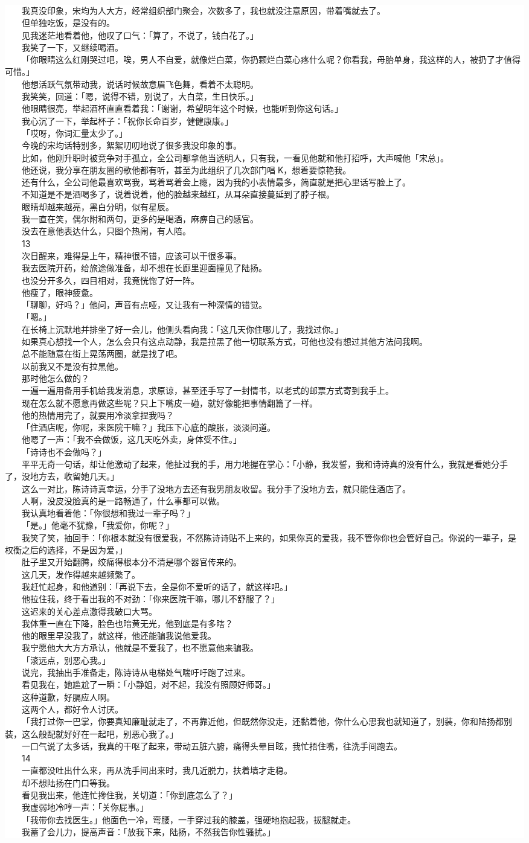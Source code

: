 &emsp;&emsp;我真没印象，宋均为人大方，经常组织部门聚会，次数多了，我也就没注意原因，带着嘴就去了。  
&emsp;&emsp;但单独吃饭，是没有的。  
&emsp;&emsp;见我迷茫地看着他，他叹了口气：「算了，不说了，钱白花了。」  
&emsp;&emsp;我笑了一下，又继续喝酒。  
&emsp;&emsp;「你眼睛这么红刚哭过吧，唉，男人不自爱，就像烂白菜，你扔颗烂白菜心疼什么呢？你看我，母胎单身，我这样的人，被扔了才值得可惜。」  
&emsp;&emsp;他想活跃气氛带动我，说话时候故意眉飞色舞，看着不太聪明。  
&emsp;&emsp;我笑笑，回道：「嗯，说得不错，别说了，大白菜，生日快乐。」  
&emsp;&emsp;他眼睛很亮，举起酒杯直直看着我：「谢谢，希望明年这个时候，也能听到你这句话。」  
&emsp;&emsp;我心沉了一下，举起杯子：「祝你长命百岁，健健康康。」  
&emsp;&emsp;「哎呀，你词汇量太少了。」  
&emsp;&emsp;今晚的宋均话特别多，絮絮叨叨地说了很多我没印象的事。  
&emsp;&emsp;比如，他刚升职时被竞争对手孤立，全公司都拿他当透明人，只有我，一看见他就和他打招呼，大声喊他「宋总」。  
&emsp;&emsp;他还说，我分享在朋友圈的歌他都有听，甚至为此组织了几次部门唱 K，想着要惊艳我。  
&emsp;&emsp;还有什么，全公司他最喜欢骂我，骂着骂着会上瘾，因为我的小表情最多，简直就是把心里话写脸上了。  
&emsp;&emsp;不知道是不是酒喝多了，说着说着，他的脸越来越红，从耳朵直接蔓延到了脖子根。  
&emsp;&emsp;眼睛却越来越亮，黑白分明，似有星辰。  
&emsp;&emsp;我一直在笑，偶尔附和两句，更多的是喝酒，麻痹自己的感官。  
&emsp;&emsp;没去在意他表达什么，只图个热闹，有人陪。  
&emsp;&emsp;13  
&emsp;&emsp;次日醒来，难得是上午，精神很不错，应该可以干很多事。  
&emsp;&emsp;我去医院开药，给旅途做准备，却不想在长廊里迎面撞见了陆扬。  
&emsp;&emsp;也没分开多久，四目相对，我竟恍惚了好一阵。  
&emsp;&emsp;他瘦了，眼神疲惫。  
&emsp;&emsp;「聊聊，好吗？」他问，声音有点哑，又让我有一种深情的错觉。  
&emsp;&emsp;「嗯。」  
&emsp;&emsp;在长椅上沉默地并排坐了好一会儿，他侧头看向我：「这几天你住哪儿了，我找过你。」  
&emsp;&emsp;如果真心想找一个人，怎么会只有这点动静，我是拉黑了他一切联系方式，可他也没有想过其他方法问我啊。  
&emsp;&emsp;总不能随意在街上晃荡两圈，就是找了吧。  
&emsp;&emsp;以前我又不是没有拉黑他。  
&emsp;&emsp;那时他怎么做的？  
&emsp;&emsp;一遍一遍用备用手机给我发消息，求原谅，甚至还手写了一封情书，以老式的邮票方式寄到我手上。  
&emsp;&emsp;现在怎么就不愿意再做这些呢？只上下嘴皮一碰，就好像能把事情翻篇了一样。  
&emsp;&emsp;他的热情用完了，就要用冷淡拿捏我吗？  
&emsp;&emsp;「住酒店呢，你呢，来医院干嘛？」我压下心底的酸胀，淡淡问道。  
&emsp;&emsp;他嗯了一声：「我不会做饭，这几天吃外卖，身体受不住。」  
&emsp;&emsp;「诗诗也不会做吗？」  
&emsp;&emsp;平平无奇一句话，却让他激动了起来，他扯过我的手，用力地握在掌心：「小静，我发誓，我和诗诗真的没有什么，我就是看她分手了，没地方去，收留她几天。」  
&emsp;&emsp;这么一对比，陈诗诗真幸运，分手了没地方去还有我男朋友收留。我分手了没地方去，就只能住酒店了。  
&emsp;&emsp;人啊，没皮没脸真的是一路畅通了，什么事都可以做。  
&emsp;&emsp;我认真地看着他：「你很想和我过一辈子吗？」  
&emsp;&emsp;「是。」他毫不犹豫，「我爱你，你呢？」  
&emsp;&emsp;我笑了笑，抽回手：「你根本就没有很爱我，不然陈诗诗贴不上来的，如果你真的爱我，我不管你你也会管好自己。你说的一辈子，是权衡之后的选择，不是因为爱，」  
&emsp;&emsp;肚子里又开始翻腾，绞痛得根本分不清是哪个器官传来的。  
&emsp;&emsp;这几天，发作得越来越频繁了。  
&emsp;&emsp;我赶忙起身，和他道别：「再说下去，全是你不爱听的话了，就这样吧。」  
&emsp;&emsp;他拉住我，终于看出我的不对劲：「你来医院干嘛，哪儿不舒服了？」  
&emsp;&emsp;这迟来的关心差点激得我破口大骂。  
&emsp;&emsp;我体重一直在下降，脸色也暗黄无光，他到底是有多瞎？  
&emsp;&emsp;他的眼里早没我了，就这样，他还能骗我说他爱我。  
&emsp;&emsp;我宁愿他大大方方承认，他就是不爱我了，也不愿意他来骗我。  
&emsp;&emsp;「滚远点，别恶心我。」  
&emsp;&emsp;说完，我抽出手准备走，陈诗诗从电梯处气喘吁吁跑了过来。  
&emsp;&emsp;看见我在，她尴尬了一瞬：「小静姐，对不起，我没有照顾好师哥。」  
&emsp;&emsp;这种道歉，好膈应人啊。  
&emsp;&emsp;这两个人，都好令人讨厌。  
&emsp;&emsp;「我打过你一巴掌，你要真知廉耻就走了，不再靠近他，但既然你没走，还黏着他，你什么心思我也就知道了，别装，你和陆扬都别装，这么般配就好好在一起吧，别恶心我了。」  
&emsp;&emsp;一口气说了太多话，我真的干呕了起来，带动五脏六腑，痛得头晕目眩，我忙捂住嘴，往洗手间跑去。  
&emsp;&emsp;14  
&emsp;&emsp;一直都没吐出什么来，再从洗手间出来时，我几近脱力，扶着墙才走稳。  
&emsp;&emsp;却不想陆扬在门口等我。  
&emsp;&emsp;看见我出来，他连忙搀住我，关切道：「你到底怎么了？」  
&emsp;&emsp;我虚弱地冷哼一声：「关你屁事。」  
&emsp;&emsp;「我带你去找医生。」他面色一冷，弯腰，一手穿过我的膝盖，强硬地抱起我，拔腿就走。  
&emsp;&emsp;我蓄了会儿力，提高声音：「放我下来，陆扬，不然我告你性骚扰。」  